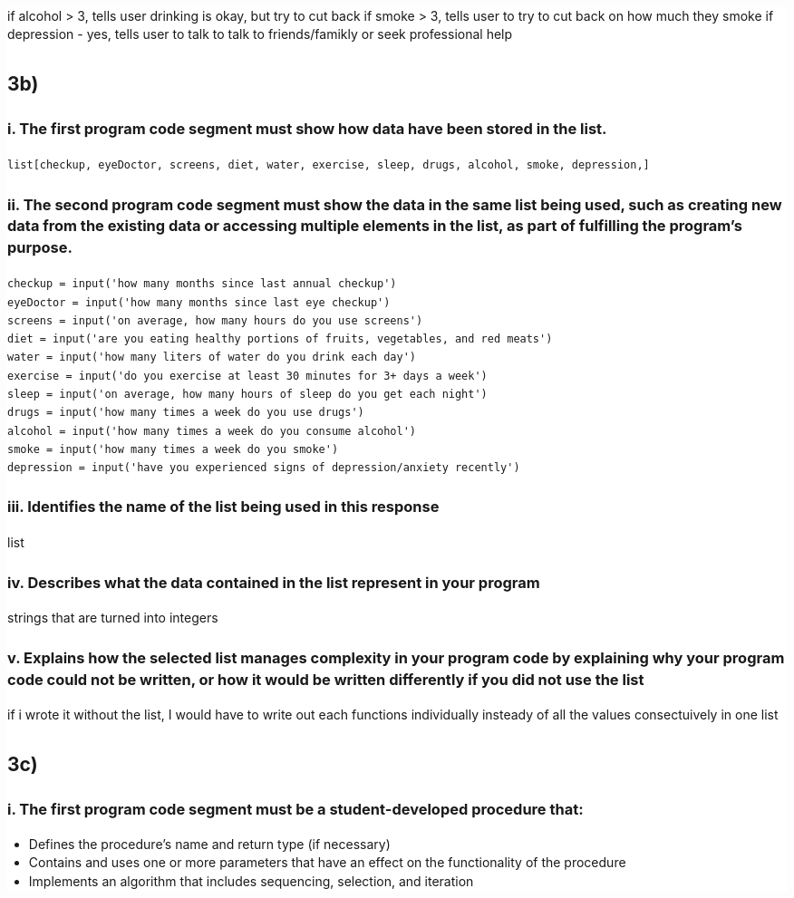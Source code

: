 if alcohol > 3, tells user drinking is okay, but try to cut back
if smoke > 3, tells user to try to cut back on how much they smoke
if depression - yes, tells user to talk to talk to friends/famikly or seek professional help

## 3b)
### i. The first program code segment must show how data have been stored in the list. 
````
list[checkup, eyeDoctor, screens, diet, water, exercise, sleep, drugs, alcohol, smoke, depression,]
````

### ii. The second program code segment must show the data in the same list being used, such as creating new data from the existing data or accessing multiple elements in the list, as part of fulfilling the program’s purpose. 
````
checkup = input('how many months since last annual checkup')
eyeDoctor = input('how many months since last eye checkup')
screens = input('on average, how many hours do you use screens')
diet = input('are you eating healthy portions of fruits, vegetables, and red meats')
water = input('how many liters of water do you drink each day')
exercise = input('do you exercise at least 30 minutes for 3+ days a week')
sleep = input('on average, how many hours of sleep do you get each night')
drugs = input('how many times a week do you use drugs')
alcohol = input('how many times a week do you consume alcohol')
smoke = input('how many times a week do you smoke')
depression = input('have you experienced signs of depression/anxiety recently')
````

### iii. Identifies the name of the list being used in this response
list

### iv. Describes what the data contained in the list represent in your program
strings that are turned into integers

### v. Explains how the selected list manages complexity in your program code by explaining why your program code could not be written, or how it would be written differently if you did not use the list 
if i wrote it without the list, I would have to write out each functions individually insteady of all the values consectuively in one list

## 3c)
### i. The first program code segment must be a student-developed procedure that: 
* Defines the procedure’s name and return type (if necessary)
* Contains and uses one or more parameters that have an effect on the functionality of the procedure
* Implements an algorithm that includes sequencing, selection, and iteration
